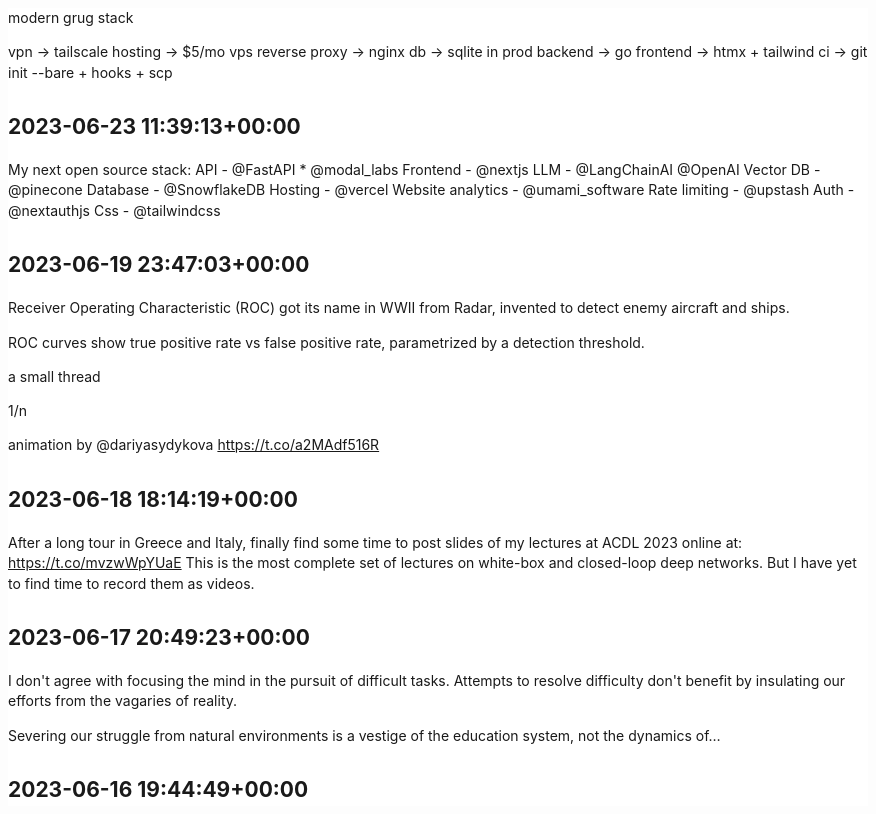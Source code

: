 modern grug stack

vpn -&gt; tailscale
hosting -&gt; $5/mo vps
reverse proxy -&gt; nginx
db -&gt; sqlite in prod
backend -&gt; go
frontend -&gt; htmx + tailwind
ci -&gt; git init --bare + hooks + scp

## 2023-06-23 11:39:13+00:00

My next open source stack: 
API - @FastAPI  * @modal_labs 
Frontend - @nextjs 
LLM - @LangChainAI @OpenAI 
Vector DB - @pinecone 
Database - @SnowflakeDB 
Hosting - @vercel 
Website analytics - @umami_software 
Rate limiting - @upstash 
Auth - @nextauthjs 
Css - @tailwindcss

## 2023-06-19 23:47:03+00:00

Receiver Operating Characteristic (ROC) got its name in WWII from Radar, invented to detect enemy aircraft and ships.

ROC curves show true positive rate vs false positive rate, parametrized by a detection threshold. 

a small thread

1/n

animation by @dariyasydykova https://t.co/a2MAdf516R

## 2023-06-18 18:14:19+00:00

After a long tour in Greece and Italy, finally find some time to post slides of my lectures at ACDL 2023 online at: https://t.co/mvzwWpYUaE This is the most complete set of lectures on white-box and closed-loop deep networks. But I have yet to find time to record them as videos.

## 2023-06-17 20:49:23+00:00

I don't agree with focusing the mind in the pursuit of difficult tasks. Attempts to resolve difficulty don't benefit by insulating our efforts from the vagaries of reality. 

Severing our struggle from natural environments is a vestige of the education system, not the dynamics of…

## 2023-06-16 19:44:49+00:00
